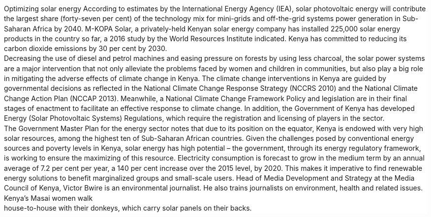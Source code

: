 Optimizing solar energy
According to estimates by the International 
Energy Agency (IEA), solar photovoltaic 
energy will contribute the largest share 
(forty-seven per cent) of the technology 
mix for mini-grids and off-the-grid systems 
power generation in Sub-Saharan Africa by 
2040. M-KOPA Solar, a privately-held Kenyan 
solar energy company has installed 225,000 
solar energy products in the country so far, a 
2016 study by the World Resources Institute 
indicated. 
Kenya has committed to reducing its carbon 
dioxide emissions by 30 per cent by 2030.   
Decreasing the use of diesel and petrol 
machines and easing pressure on forests 
by using less charcoal, the solar power 
systems are a major intervention that not 
only alleviate the problems faced by women 
and children in communities, but also play a 
big role in mitigating the adverse effects of 
climate change in Kenya.
The climate change interventions in Kenya 
are guided by governmental decisions as 
reflected in the National Climate Change 
Response Strategy (NCCRS 2010) and 
the National Climate Change Action Plan 
(NCCAP 2013). Meanwhile, a National 
Climate Change Framework Policy 
and legislation are in their final stages 
of enactment to facilitate an effective 
response to climate  change. In addition, the 
Government of Kenya has developed Energy 
(Solar Photovoltaic Systems) Regulations, 
which require the registration and licensing 
of players in the sector.  
The Government Master Plan for the energy 
sector notes that due to its position on the 
equator, Kenya is endowed with very high 
solar resources, among the highest ten of 
Sub-Saharan African countries. Given the 
challenges posed by conventional energy 
sources and poverty levels in Kenya, solar 
energy has high potential – the government, 
through its energy regulatory framework, 
is working to ensure the maximizing of this 
resource.  Electricity consumption is forecast 
to grow in the medium term by an annual 
average of 7.2 per cent per year, a 140 per 
cent increase over the 2015 level, by 2020. 
This makes it imperative to find renewable 
energy solutions to benefit marginalized 
groups and small-scale users.
Head of Media Development and Strategy 
at the Media Council of Kenya, Victor Bwire 
is an environmental journalist. He also trains 
journalists on environment, health and 
related issues. 
Kenya’s Masai women walk  
house-to-house with their donkeys, which 
carry solar panels on their backs. 
